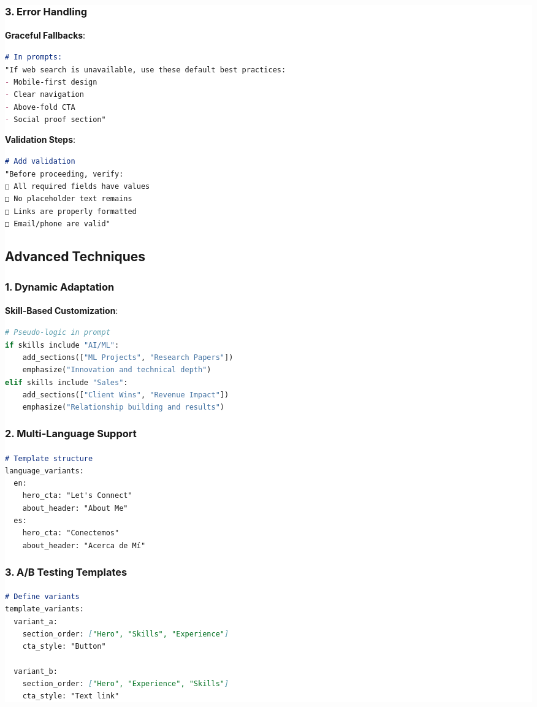 ### 3. Error Handling

**Graceful Fallbacks**:
```markdown
# In prompts:
"If web search is unavailable, use these default best practices:
- Mobile-first design
- Clear navigation
- Above-fold CTA
- Social proof section"
```

**Validation Steps**:
```markdown
# Add validation
"Before proceeding, verify:
□ All required fields have values
□ No placeholder text remains
□ Links are properly formatted
□ Email/phone are valid"
```

## Advanced Techniques

### 1. Dynamic Adaptation

**Skill-Based Customization**:
```python
# Pseudo-logic in prompt
if skills include "AI/ML":
    add_sections(["ML Projects", "Research Papers"])
    emphasize("Innovation and technical depth")
elif skills include "Sales":
    add_sections(["Client Wins", "Revenue Impact"])
    emphasize("Relationship building and results")
```

### 2. Multi-Language Support

```markdown
# Template structure
language_variants:
  en:
    hero_cta: "Let's Connect"
    about_header: "About Me"
  es:
    hero_cta: "Conectemos"
    about_header: "Acerca de Mí"
```

### 3. A/B Testing Templates

```markdown
# Define variants
template_variants:
  variant_a:
    section_order: ["Hero", "Skills", "Experience"]
    cta_style: "Button"
    
  variant_b:
    section_order: ["Hero", "Experience", "Skills"]
    cta_style: "Text link"
```
